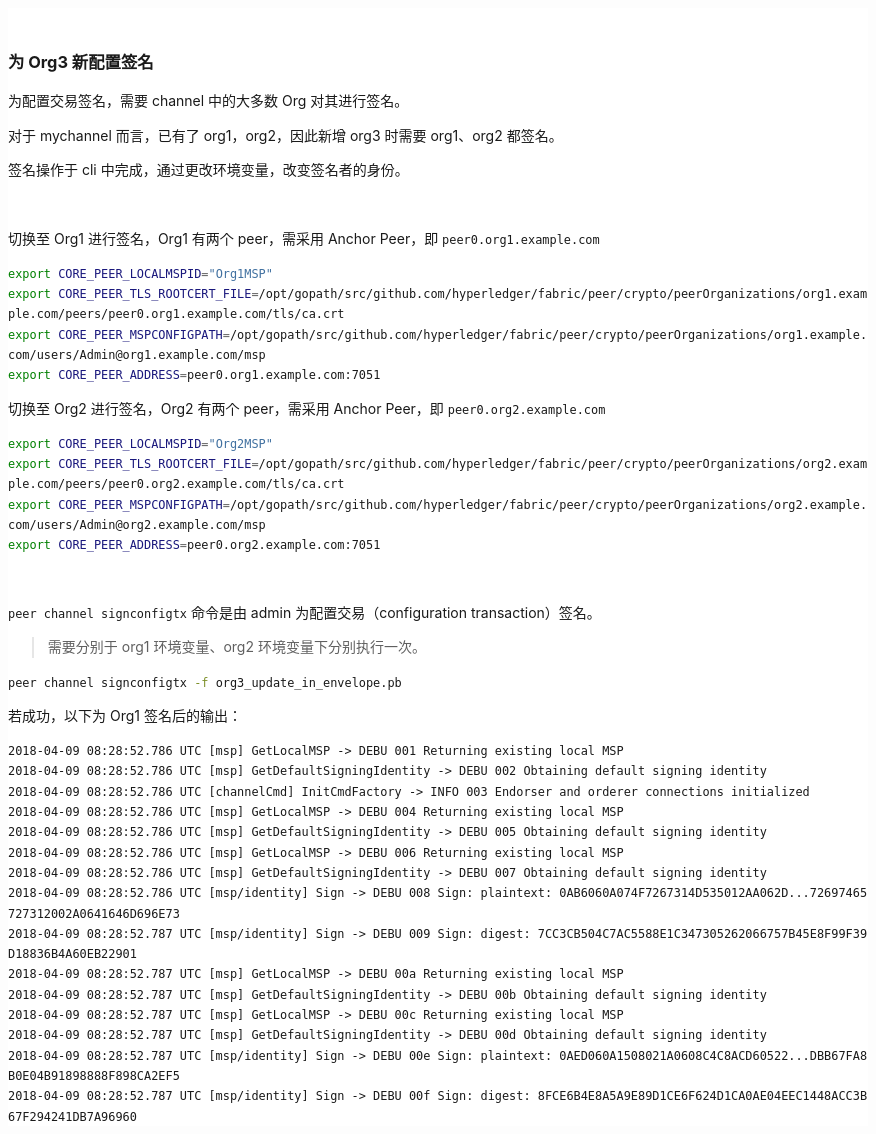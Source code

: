 <br/>

### 为 Org3 新配置签名

为配置交易签名，需要 channel 中的大多数 Org 对其进行签名。

对于 mychannel 而言，已有了 org1，org2，因此新增 org3 时需要 org1、org2 都签名。

签名操作于 cli 中完成，通过更改环境变量，改变签名者的身份。

<br/>

切换至 Org1 进行签名，Org1 有两个 peer，需采用 Anchor Peer，即 `peer0.org1.example.com`

```bash
export CORE_PEER_LOCALMSPID="Org1MSP"
export CORE_PEER_TLS_ROOTCERT_FILE=/opt/gopath/src/github.com/hyperledger/fabric/peer/crypto/peerOrganizations/org1.example.com/peers/peer0.org1.example.com/tls/ca.crt
export CORE_PEER_MSPCONFIGPATH=/opt/gopath/src/github.com/hyperledger/fabric/peer/crypto/peerOrganizations/org1.example.com/users/Admin@org1.example.com/msp
export CORE_PEER_ADDRESS=peer0.org1.example.com:7051
```

切换至 Org2 进行签名，Org2 有两个 peer，需采用 Anchor Peer，即 `peer0.org2.example.com`
```bash
export CORE_PEER_LOCALMSPID="Org2MSP"
export CORE_PEER_TLS_ROOTCERT_FILE=/opt/gopath/src/github.com/hyperledger/fabric/peer/crypto/peerOrganizations/org2.example.com/peers/peer0.org2.example.com/tls/ca.crt
export CORE_PEER_MSPCONFIGPATH=/opt/gopath/src/github.com/hyperledger/fabric/peer/crypto/peerOrganizations/org2.example.com/users/Admin@org2.example.com/msp
export CORE_PEER_ADDRESS=peer0.org2.example.com:7051
```

<br/>

`peer channel signconfigtx` 命令是由 admin 为配置交易（configuration transaction）签名。

> 需要分别于 org1 环境变量、org2 环境变量下分别执行一次。

```bash
peer channel signconfigtx -f org3_update_in_envelope.pb
```

若成功，以下为 Org1 签名后的输出：

```
2018-04-09 08:28:52.786 UTC [msp] GetLocalMSP -> DEBU 001 Returning existing local MSP
2018-04-09 08:28:52.786 UTC [msp] GetDefaultSigningIdentity -> DEBU 002 Obtaining default signing identity
2018-04-09 08:28:52.786 UTC [channelCmd] InitCmdFactory -> INFO 003 Endorser and orderer connections initialized
2018-04-09 08:28:52.786 UTC [msp] GetLocalMSP -> DEBU 004 Returning existing local MSP
2018-04-09 08:28:52.786 UTC [msp] GetDefaultSigningIdentity -> DEBU 005 Obtaining default signing identity
2018-04-09 08:28:52.786 UTC [msp] GetLocalMSP -> DEBU 006 Returning existing local MSP
2018-04-09 08:28:52.786 UTC [msp] GetDefaultSigningIdentity -> DEBU 007 Obtaining default signing identity
2018-04-09 08:28:52.786 UTC [msp/identity] Sign -> DEBU 008 Sign: plaintext: 0AB6060A074F7267314D535012AA062D...72697465727312002A0641646D696E73
2018-04-09 08:28:52.787 UTC [msp/identity] Sign -> DEBU 009 Sign: digest: 7CC3CB504C7AC5588E1C347305262066757B45E8F99F39D18836B4A60EB22901
2018-04-09 08:28:52.787 UTC [msp] GetLocalMSP -> DEBU 00a Returning existing local MSP
2018-04-09 08:28:52.787 UTC [msp] GetDefaultSigningIdentity -> DEBU 00b Obtaining default signing identity
2018-04-09 08:28:52.787 UTC [msp] GetLocalMSP -> DEBU 00c Returning existing local MSP
2018-04-09 08:28:52.787 UTC [msp] GetDefaultSigningIdentity -> DEBU 00d Obtaining default signing identity
2018-04-09 08:28:52.787 UTC [msp/identity] Sign -> DEBU 00e Sign: plaintext: 0AED060A1508021A0608C4C8ACD60522...DBB67FA8B0E04B91898888F898CA2EF5
2018-04-09 08:28:52.787 UTC [msp/identity] Sign -> DEBU 00f Sign: digest: 8FCE6B4E8A5A9E89D1CE6F624D1CA0AE04EEC1448ACC3B67F294241DB7A96960
```